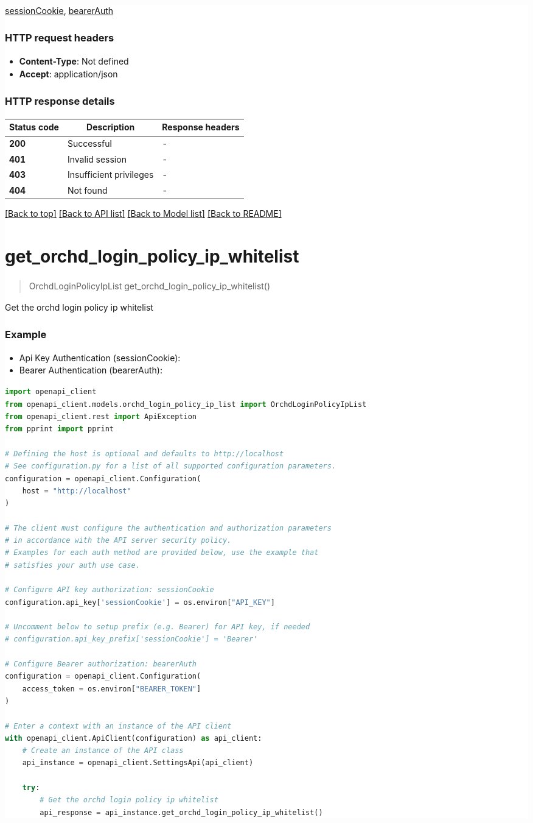 [sessionCookie](../README.md#sessionCookie), [bearerAuth](../README.md#bearerAuth)

### HTTP request headers

 - **Content-Type**: Not defined
 - **Accept**: application/json

### HTTP response details

| Status code | Description | Response headers |
|-------------|-------------|------------------|
**200** | Successful |  -  |
**401** | Invalid session |  -  |
**403** | Insufficient privileges |  -  |
**404** | Not found |  -  |

[[Back to top]](#) [[Back to API list]](../README.md#documentation-for-api-endpoints) [[Back to Model list]](../README.md#documentation-for-models) [[Back to README]](../README.md)

# **get_orchd_login_policy_ip_whitelist**
> OrchdLoginPolicyIpList get_orchd_login_policy_ip_whitelist()

Get the orchd login policy ip whitelist

### Example

* Api Key Authentication (sessionCookie):
* Bearer Authentication (bearerAuth):

```python
import openapi_client
from openapi_client.models.orchd_login_policy_ip_list import OrchdLoginPolicyIpList
from openapi_client.rest import ApiException
from pprint import pprint

# Defining the host is optional and defaults to http://localhost
# See configuration.py for a list of all supported configuration parameters.
configuration = openapi_client.Configuration(
    host = "http://localhost"
)

# The client must configure the authentication and authorization parameters
# in accordance with the API server security policy.
# Examples for each auth method are provided below, use the example that
# satisfies your auth use case.

# Configure API key authorization: sessionCookie
configuration.api_key['sessionCookie'] = os.environ["API_KEY"]

# Uncomment below to setup prefix (e.g. Bearer) for API key, if needed
# configuration.api_key_prefix['sessionCookie'] = 'Bearer'

# Configure Bearer authorization: bearerAuth
configuration = openapi_client.Configuration(
    access_token = os.environ["BEARER_TOKEN"]
)

# Enter a context with an instance of the API client
with openapi_client.ApiClient(configuration) as api_client:
    # Create an instance of the API class
    api_instance = openapi_client.SettingsApi(api_client)

    try:
        # Get the orchd login policy ip whitelist
        api_response = api_instance.get_orchd_login_policy_ip_whitelist()
```